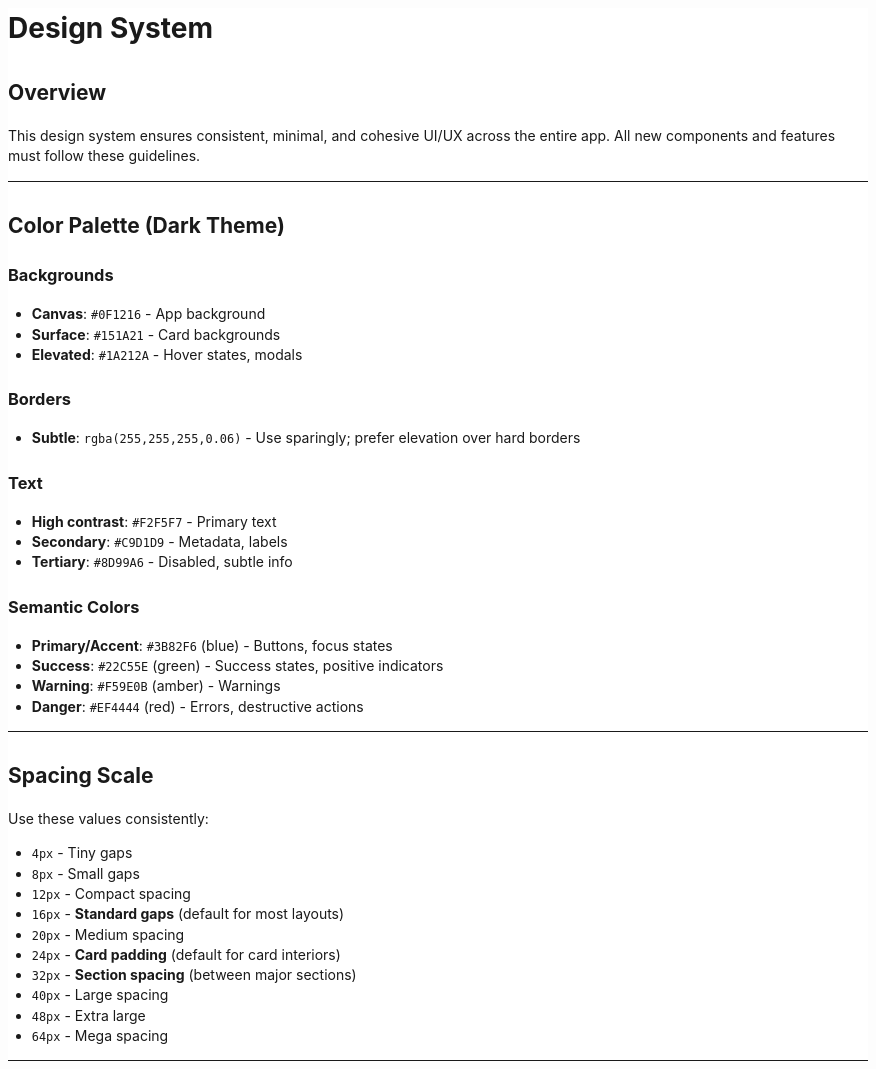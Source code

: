 # Design System

## Overview

This design system ensures consistent, minimal, and cohesive UI/UX across the entire app. All new components and features must follow these guidelines.

---

## Color Palette (Dark Theme)

### Backgrounds

- **Canvas**: `#0F1216` - App background
- **Surface**: `#151A21` - Card backgrounds
- **Elevated**: `#1A212A` - Hover states, modals

### Borders

- **Subtle**: `rgba(255,255,255,0.06)` - Use sparingly; prefer elevation over hard borders

### Text

- **High contrast**: `#F2F5F7` - Primary text
- **Secondary**: `#C9D1D9` - Metadata, labels
- **Tertiary**: `#8D99A6` - Disabled, subtle info

### Semantic Colors

- **Primary/Accent**: `#3B82F6` (blue) - Buttons, focus states
- **Success**: `#22C55E` (green) - Success states, positive indicators
- **Warning**: `#F59E0B` (amber) - Warnings
- **Danger**: `#EF4444` (red) - Errors, destructive actions

---

## Spacing Scale

Use these values consistently:

- `4px` - Tiny gaps
- `8px` - Small gaps
- `12px` - Compact spacing
- `16px` - **Standard gaps** (default for most layouts)
- `20px` - Medium spacing
- `24px` - **Card padding** (default for card interiors)
- `32px` - **Section spacing** (between major sections)
- `40px` - Large spacing
- `48px` - Extra large
- `64px` - Mega spacing

---